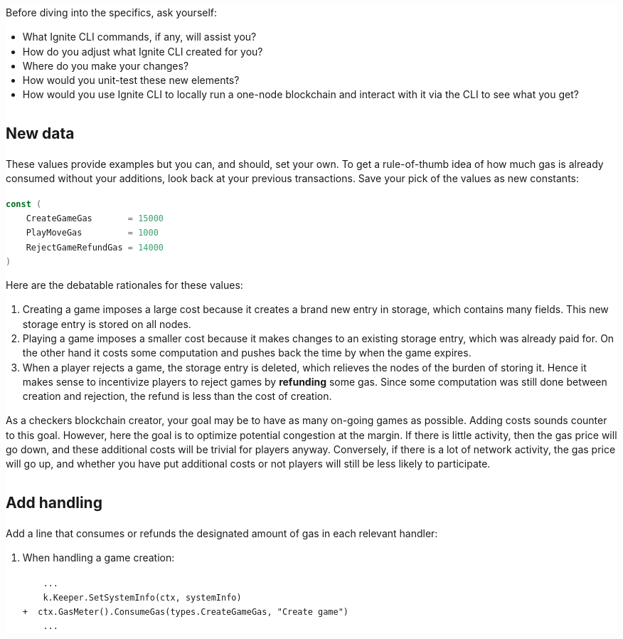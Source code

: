 Before diving into the specifics, ask yourself:

* What Ignite CLI commands, if any, will assist you?
* How do you adjust what Ignite CLI created for you?
* Where do you make your changes?
* How would you unit-test these new elements?
* How would you use Ignite CLI to locally run a one-node blockchain and interact with it via the CLI to see what you get?

## New data

These values provide examples but you can, and should, set your own. To get a rule-of-thumb idea of how much gas is already consumed without your additions, look back at your previous transactions. Save your pick of the values as new constants:

```go [https://github.com/cosmos/b9-checkers-academy-draft/blob/gas-meter/x/checkers/types/keys.go#L71-L75]
const (
    CreateGameGas       = 15000
    PlayMoveGas         = 1000
    RejectGameRefundGas = 14000
)
```

Here are the debatable rationales for these values:

1. Creating a game imposes a large cost because it creates a brand new entry in storage, which contains many fields. This new storage entry is stored on all nodes.
2. Playing a game imposes a smaller cost because it makes changes to an existing storage entry, which was already paid for. On the other hand it costs some computation and pushes back the time by when the game expires.
3. When a player rejects a game, the storage entry is deleted, which relieves the nodes of the burden of storing it. Hence it makes sense to incentivize players to reject games by **refunding** some gas. Since some computation was still done between creation and rejection, the refund is less than the cost of creation.

As a checkers blockchain creator, your goal may be to have as many on-going games as possible. Adding costs sounds counter to this goal. However, here the goal is to optimize potential congestion at the margin. If there is little activity, then the gas price will go down, and these additional costs will be trivial for players anyway. Conversely, if there is a lot of network activity, the gas price will go up, and whether you have put additional costs or not players will still be less likely to participate.

## Add handling

Add a line that consumes or refunds the designated amount of gas in each relevant handler:

1. When handling a game creation:

    ```diff-go [https://github.com/cosmos/b9-checkers-academy-draft/blob/gas-meter/x/checkers/keeper/msg_server_create_game.go#L46]
        ...
        k.Keeper.SetSystemInfo(ctx, systemInfo)
    +  ctx.GasMeter().ConsumeGas(types.CreateGameGas, "Create game")
        ...
    ```
